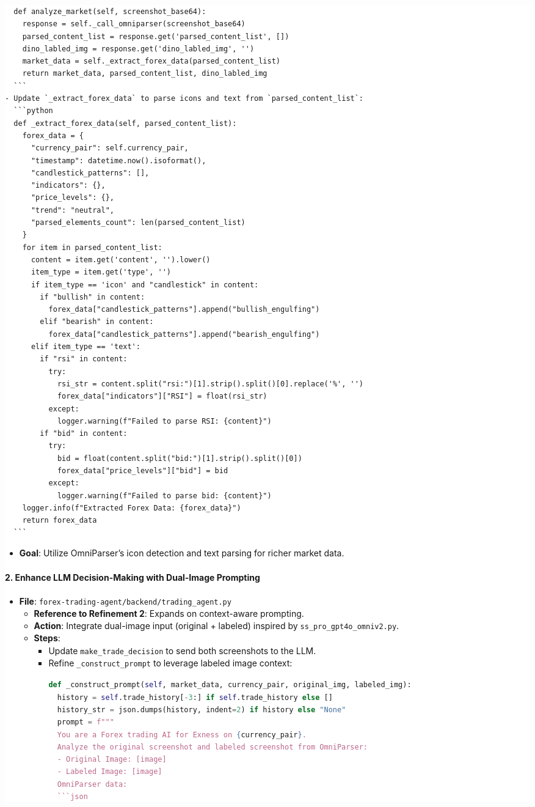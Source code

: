       def analyze_market(self, screenshot_base64):
        response = self._call_omniparser(screenshot_base64)
        parsed_content_list = response.get('parsed_content_list', [])
        dino_labled_img = response.get('dino_labled_img', '')
        market_data = self._extract_forex_data(parsed_content_list)
        return market_data, parsed_content_list, dino_labled_img
      ```
    - Update `_extract_forex_data` to parse icons and text from `parsed_content_list`:
      ```python
      def _extract_forex_data(self, parsed_content_list):
        forex_data = {
          "currency_pair": self.currency_pair,
          "timestamp": datetime.now().isoformat(),
          "candlestick_patterns": [],
          "indicators": {},
          "price_levels": {},
          "trend": "neutral",
          "parsed_elements_count": len(parsed_content_list)
        }
        for item in parsed_content_list:
          content = item.get('content', '').lower()
          item_type = item.get('type', '')
          if item_type == 'icon' and "candlestick" in content:
            if "bullish" in content:
              forex_data["candlestick_patterns"].append("bullish_engulfing")
            elif "bearish" in content:
              forex_data["candlestick_patterns"].append("bearish_engulfing")
          elif item_type == 'text':
            if "rsi" in content:
              try:
                rsi_str = content.split("rsi:")[1].strip().split()[0].replace('%', '')
                forex_data["indicators"]["RSI"] = float(rsi_str)
              except:
                logger.warning(f"Failed to parse RSI: {content}")
            if "bid" in content:
              try:
                bid = float(content.split("bid:")[1].strip().split()[0])
                forex_data["price_levels"]["bid"] = bid
              except:
                logger.warning(f"Failed to parse bid: {content}")
        logger.info(f"Extracted Forex Data: {forex_data}")
        return forex_data
      ```
  - **Goal**: Utilize OmniParser’s icon detection and text parsing for richer market data.

#### 2. Enhance LLM Decision-Making with Dual-Image Prompting
- **File**: `forex-trading-agent/backend/trading_agent.py`
  - **Reference to Refinement 2**: Expands on context-aware prompting.
  - **Action**: Integrate dual-image input (original + labeled) inspired by `ss_pro_gpt4o_omniv2.py`.
  - **Steps**:
    - Update `make_trade_decision` to send both screenshots to the LLM.
    - Refine `_construct_prompt` to leverage labeled image context:
      ```python
      def _construct_prompt(self, market_data, currency_pair, original_img, labeled_img):
        history = self.trade_history[-3:] if self.trade_history else []
        history_str = json.dumps(history, indent=2) if history else "None"
        prompt = f"""
        You are a Forex trading AI for Exness on {currency_pair}.
        Analyze the original screenshot and labeled screenshot from OmniParser:
        - Original Image: [image]
        - Labeled Image: [image]
        OmniParser data:
        ```json